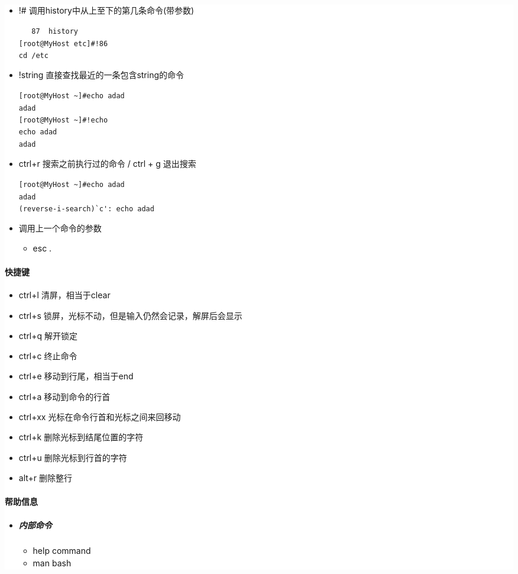 - !#  调用history中从上至下的第几条命令(带参数)

  ```shell
     87  history 
  [root@MyHost etc]#!86
  cd /etc
  ```

- !string 直接查找最近的一条包含string的命令

  ```shell
  [root@MyHost ~]#echo adad
  adad
  [root@MyHost ~]#!echo
  echo adad
  adad
  ```

- ctrl+r 搜索之前执行过的命令 / ctrl + g 退出搜索

  ```
  [root@MyHost ~]#echo adad
  adad
  (reverse-i-search)`c': echo adad
  ```

- 调用上一个命令的参数

  - esc .



#### 快捷键

- ctrl+l 清屏，相当于clear

- ctrl+s 锁屏，光标不动，但是输入仍然会记录，解屏后会显示

- ctrl+q 解开锁定

- ctrl+c 终止命令

- ctrl+e 移动到行尾，相当于end

- ctrl+a 移动到命令的行首

- ctrl+xx 光标在命令行首和光标之间来回移动

- ctrl+k 删除光标到结尾位置的字符

- ctrl+u 删除光标到行首的字符

- alt+r 删除整行

  

#### 帮助信息

- ##### 内部命令

  - help command
  - man bash
